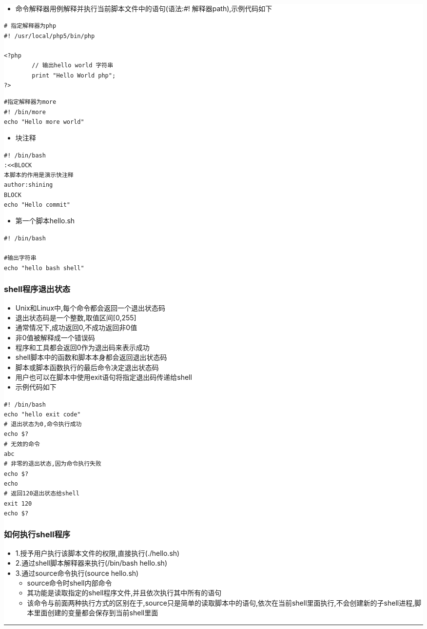 - 命令解释器用例解释并执行当前脚本文件中的语句(语法:#! 解释器path),示例代码如下
```
# 指定解释器为php
#! /usr/local/php5/bin/php

<?php
        // 输出hello world 字符串
        print "Hello World php";
?>
```
```
#指定解释器为more                                         
#! /bin/more                                                                                        
echo "Hello more world"   
```
- 块注释
```
#! /bin/bash
:<<BLOCK                                                     
本脚本的作用是演示快注释
author:shining
BLOCK
echo "Hello commit"   
```
- 第一个脚本hello.sh
```
#! /bin/bash

#输出字符串
echo "hello bash shell"
```
### shell程序退出状态
- Unix和Linux中,每个命令都会返回一个退出状态码
- 退出状态码是一个整数,取值区间[0,255]
- 通常情况下,成功返回0,不成功返回非0值
- 非0值被解释成一个错误码
- 程序和工具都会返回0作为退出码来表示成功
- shell脚本中的函数和脚本本身都会返回退出状态码
- 脚本或脚本函数执行的最后命令决定退出状态码
- 用户也可以在脚本中使用exit语句将指定退出码传递给shell
- 示例代码如下
```
#! /bin/bash
echo "hello exit code" 
# 退出状态为0,命令执行成功
echo $?
# 无效的命令                                             
abc
# 非零的退出状态,因为命令执行失败
echo $?
echo
# 返回120退出状态给shell
exit 120
echo $?  
```
### 如何执行shell程序
- 1.授予用户执行该脚本文件的权限,直接执行(./hello.sh)
- 2.通过shell脚本解释器来执行(/bin/bash hello.sh)
- 3.通过source命令执行(source hello.sh)
    - source命令时shell内部命令
    - 其功能是读取指定的shell程序文件,并且依次执行其中所有的语句
    - 该命令与前面两种执行方式的区别在于,source只是简单的读取脚本中的语句,依次在当前shell里面执行,不会创建新的子shell进程,脚本里面创建的变量都会保存到当前shell里面
---
